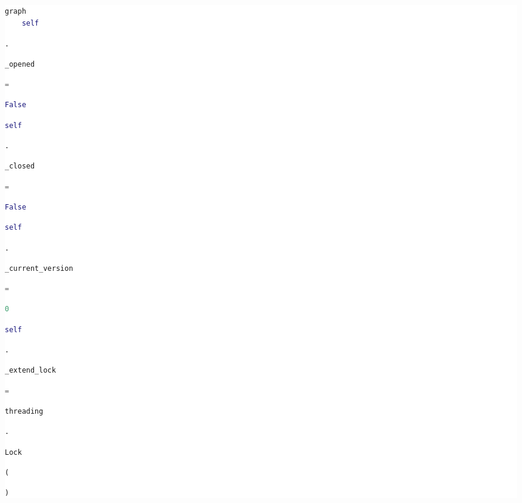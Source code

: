```python
graph
    self
```
```python
.
```
```python
_opened
```
```python
=
```
```python
False
```
```python
self
```
```python
.
```
```python
_closed
```
```python
=
```
```python
False
```
```python
self
```
```python
.
```
```python
_current_version
```
```python
=
```
```python
0
```
```python
self
```
```python
.
```
```python
_extend_lock
```
```python
=
```
```python
threading
```
```python
.
```
```python
Lock
```
```python
(
```
```python
)
```